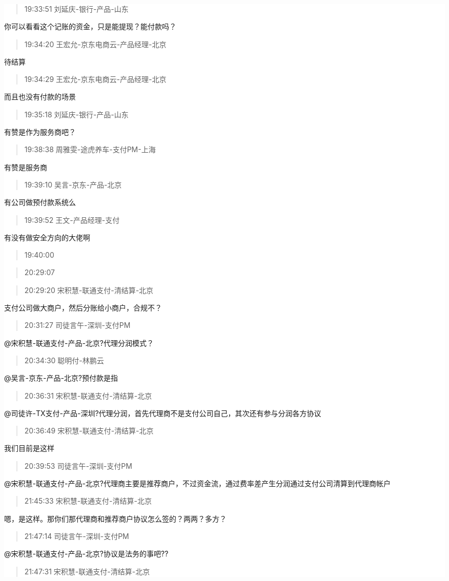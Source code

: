 > 19:33:51  刘延庆-银行-产品-山东  
   
你可以看看这个记账的资金，只是能提现？能付款吗？  
   
> 19:34:20  王宏允-京东电商云-产品经理-北京  
   
待结算  
   
> 19:34:29  王宏允-京东电商云-产品经理-北京  
   
而且也没有付款的场景  
   
> 19:35:18  刘延庆-银行-产品-山东  
   
有赞是作为服务商吧？  
   
> 19:38:38  周雅雯-途虎养车-支付PM-上海  
   
有赞是服务商  
   
> 19:39:10  吴言-京东-产品-北京  
   
有公司做预付款系统么  
   
> 19:39:52  王文-产品经理-支付  
   
有没有做安全方向的大佬啊  
   
> 19:40:00    
   
> 20:29:07    
   
> 20:29:20  宋积慧-联通支付-清结算-北京  
   
支付公司做大商户，然后分账给小商户，合规不？  
   
> 20:31:27  司徒言午-深圳-支付PM  
   
@宋积慧-联通支付-产品-北京?代理分润模式？  
   
> 20:34:30  聪明付-林鹏云  
   
@吴言-京东-产品-北京?预付款是指  
   
> 20:36:31  宋积慧-联通支付-清结算-北京  
   
@司徒许-TX支付-产品-深圳?代理分润，首先代理商不是支付公司自己，其次还有参与分润各方协议  
   
> 20:36:49  宋积慧-联通支付-清结算-北京  
   
我们目前是这样  
   
> 20:39:53  司徒言午-深圳-支付PM  
   
@宋积慧-联通支付-产品-北京?代理商主要是推荐商户，不过资金流，通过费率差产生分润通过支付公司清算到代理商帐户  
   
> 21:45:33  宋积慧-联通支付-清结算-北京  
   
嗯，是这样。那你们那代理商和推荐商户协议怎么签的？两两？多方？  
   
> 21:47:14  司徒言午-深圳-支付PM  
   
@宋积慧-联通支付-产品-北京?协议是法务的事吧??  
   
> 21:47:31  宋积慧-联通支付-清结算-北京  
   
